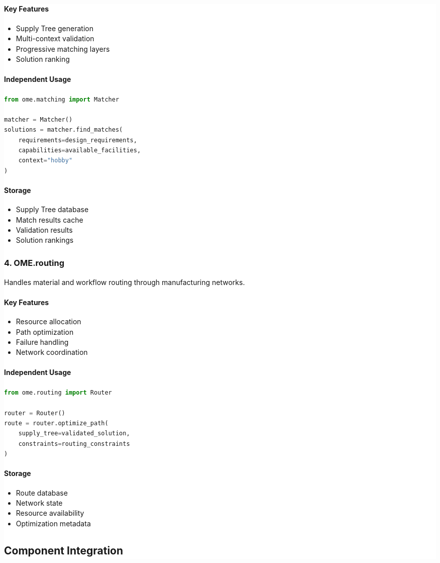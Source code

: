 #### Key Features
- Supply Tree generation
- Multi-context validation
- Progressive matching layers
- Solution ranking

#### Independent Usage
```python
from ome.matching import Matcher

matcher = Matcher()
solutions = matcher.find_matches(
    requirements=design_requirements,
    capabilities=available_facilities,
    context="hobby"
)
```

#### Storage
- Supply Tree database
- Match results cache
- Validation results
- Solution rankings

### 4. OME.routing
Handles material and workflow routing through manufacturing networks.

#### Key Features
- Resource allocation
- Path optimization
- Failure handling
- Network coordination

#### Independent Usage
```python
from ome.routing import Router

router = Router()
route = router.optimize_path(
    supply_tree=validated_solution,
    constraints=routing_constraints
)
```

#### Storage
- Route database
- Network state
- Resource availability
- Optimization metadata

## Component Integration
